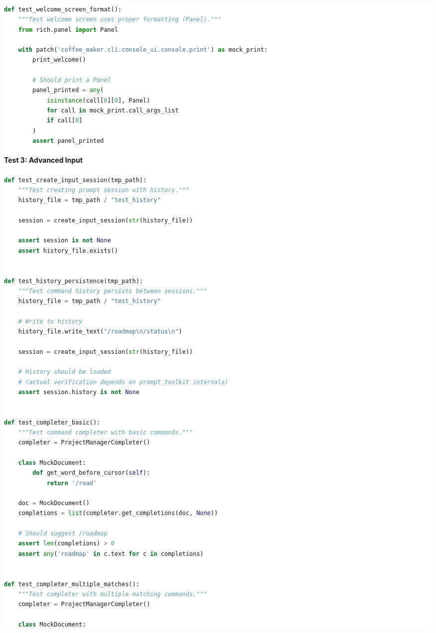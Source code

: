 ```python
def test_welcome_screen_format():
    """Test welcome screen uses proper formatting (Panel)."""
    from rich.panel import Panel

    with patch('coffee_maker.cli.console_ui.console.print') as mock_print:
        print_welcome()

        # Should print a Panel
        panel_printed = any(
            isinstance(call[0][0], Panel)
            for call in mock_print.call_args_list
            if call[0]
        )
        assert panel_printed
```

#### Test 3: Advanced Input

```python
def test_create_input_session(tmp_path):
    """Test creating prompt session with history."""
    history_file = tmp_path / "test_history"

    session = create_input_session(str(history_file))

    assert session is not None
    assert history_file.exists()


def test_history_persistence(tmp_path):
    """Test command history persists between sessions."""
    history_file = tmp_path / "test_history"

    # Write to history
    history_file.write_text("/roadmap\n/status\n")

    session = create_input_session(str(history_file))

    # History should be loaded
    # (actual verification depends on prompt_toolkit internals)
    assert session.history is not None


def test_completer_basic():
    """Test command completer with basic commands."""
    completer = ProjectManagerCompleter()

    class MockDocument:
        def get_word_before_cursor(self):
            return '/road'

    doc = MockDocument()
    completions = list(completer.get_completions(doc, None))

    # Should suggest /roadmap
    assert len(completions) > 0
    assert any('roadmap' in c.text for c in completions)


def test_completer_multiple_matches():
    """Test completer with multiple matching commands."""
    completer = ProjectManagerCompleter()

    class MockDocument:
```